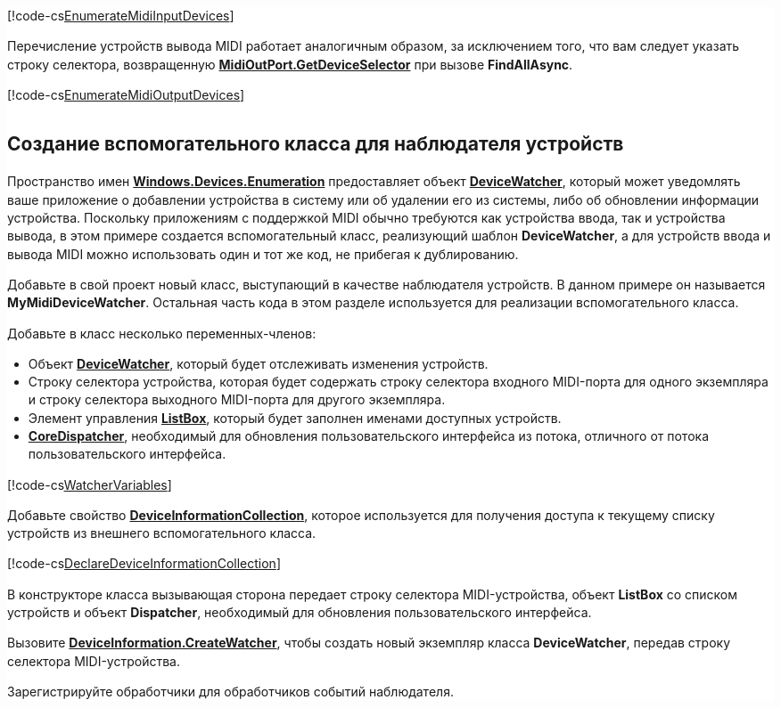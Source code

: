 [!code-cs[EnumerateMidiInputDevices](./code/MIDIWin10/cs/MainPage.xaml.cs#SnippetEnumerateMidiInputDevices)]

Перечисление устройств вывода MIDI работает аналогичным образом, за исключением того, что вам следует указать строку селектора, возвращенную [**MidiOutPort.GetDeviceSelector**](https://msdn.microsoft.com/library/windows/apps/dn894845) при вызове **FindAllAsync**.

[!code-cs[EnumerateMidiOutputDevices](./code/MIDIWin10/cs/MainPage.xaml.cs#SnippetEnumerateMidiOutputDevices)]



## <a name="create-a-device-watcher-helper-class"></a>Создание вспомогательного класса для наблюдателя устройств

Пространство имен [**Windows.Devices.Enumeration**](https://msdn.microsoft.com/library/windows/apps/br225459) предоставляет объект [**DeviceWatcher**](https://msdn.microsoft.com/library/windows/apps/br225446), который может уведомлять ваше приложение о добавлении устройства в систему или об удалении его из системы, либо об обновлении информации устройства. Поскольку приложениям с поддержкой MIDI обычно требуются как устройства ввода, так и устройства вывода, в этом примере создается вспомогательный класс, реализующий шаблон **DeviceWatcher**, а для устройств ввода и вывода MIDI можно использовать один и тот же код, не прибегая к дублированию.

Добавьте в свой проект новый класс, выступающий в качестве наблюдателя устройств. В данном примере он называется **MyMidiDeviceWatcher**. Остальная часть кода в этом разделе используется для реализации вспомогательного класса.

Добавьте в класс несколько переменных-членов:

-   Объект [**DeviceWatcher**](https://msdn.microsoft.com/library/windows/apps/br225446), который будет отслеживать изменения устройств.
-   Строку селектора устройства, которая будет содержать строку селектора входного MIDI-порта для одного экземпляра и строку селектора выходного MIDI-порта для другого экземпляра.
-   Элемент управления [**ListBox**](https://msdn.microsoft.com/library/windows/apps/br242868), который будет заполнен именами доступных устройств.
-   [**CoreDispatcher**](https://msdn.microsoft.com/library/windows/apps/br208211), необходимый для обновления пользовательского интерфейса из потока, отличного от потока пользовательского интерфейса.

[!code-cs[WatcherVariables](./code/MIDIWin10/cs/MyMidiDeviceWatcher.cs#SnippetWatcherVariables)]

Добавьте свойство [**DeviceInformationCollection**](https://msdn.microsoft.com/library/windows/apps/br225395), которое используется для получения доступа к текущему списку устройств из внешнего вспомогательного класса.

[!code-cs[DeclareDeviceInformationCollection](./code/MIDIWin10/cs/MyMidiDeviceWatcher.cs#SnippetDeclareDeviceInformationCollection)]

В конструкторе класса вызывающая сторона передает строку селектора MIDI-устройства, объект **ListBox** со списком устройств и объект **Dispatcher**, необходимый для обновления пользовательского интерфейса.

Вызовите [**DeviceInformation.CreateWatcher**](https://msdn.microsoft.com/library/windows/apps/br225427), чтобы создать новый экземпляр класса **DeviceWatcher**, передав строку селектора MIDI-устройства.

Зарегистрируйте обработчики для обработчиков событий наблюдателя.
